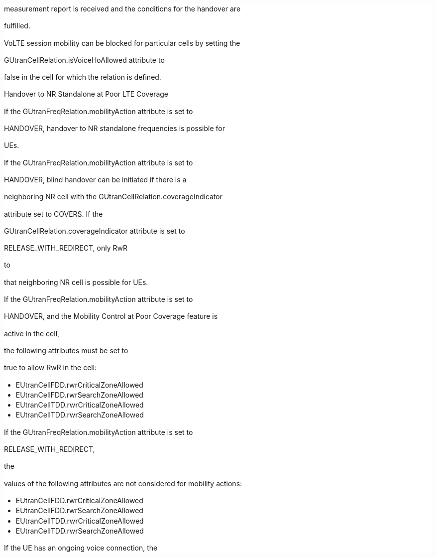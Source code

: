 measurement report is received and the conditions for the handover are

fulfilled.

VoLTE session mobility can be blocked for particular cells by setting the

GUtranCellRelation.isVoiceHoAllowed attribute to

false in the cell for which the relation is defined.

Handover to NR Standalone at Poor LTE Coverage

If the GUtranFreqRelation.mobilityAction attribute is set to

HANDOVER, handover to NR standalone frequencies is possible for

UEs.

If the GUtranFreqRelation.mobilityAction attribute is set to

HANDOVER, blind handover can be initiated if there is a

neighboring NR cell with the GUtranCellRelation.coverageIndicator

attribute set to COVERS. If the

GUtranCellRelation.coverageIndicator attribute is set to

RELEASE\_WITH\_REDIRECT, only RwR

to

that neighboring NR cell is possible for UEs.

If the GUtranFreqRelation.mobilityAction attribute is set to

HANDOVER, and the Mobility Control at Poor Coverage feature is

active in the cell,

the following attributes must be set to

true to allow RwR in the cell:

- EUtranCellFDD.rwrCriticalZoneAllowed
- EUtranCellFDD.rwrSearchZoneAllowed
- EUtranCellTDD.rwrCriticalZoneAllowed
- EUtranCellTDD.rwrSearchZoneAllowed

If the GUtranFreqRelation.mobilityAction attribute is set to

RELEASE\_WITH\_REDIRECT,

the

values of the following attributes are not considered for mobility actions:

- EUtranCellFDD.rwrCriticalZoneAllowed
- EUtranCellFDD.rwrSearchZoneAllowed
- EUtranCellTDD.rwrCriticalZoneAllowed
- EUtranCellTDD.rwrSearchZoneAllowed

If the UE has an ongoing voice connection, the
